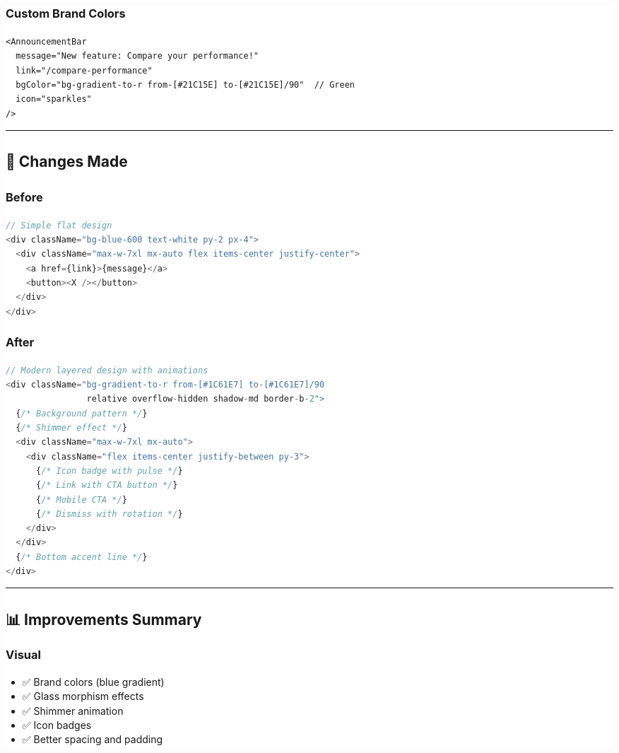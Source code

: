 ### **Custom Brand Colors**
```tsx
<AnnouncementBar
  message="New feature: Compare your performance!"
  link="/compare-performance"
  bgColor="bg-gradient-to-r from-[#21C15E] to-[#21C15E]/90"  // Green
  icon="sparkles"
/>
```

---

## 🔄 Changes Made

### **Before**
```typescript
// Simple flat design
<div className="bg-blue-600 text-white py-2 px-4">
  <div className="max-w-7xl mx-auto flex items-center justify-center">
    <a href={link}>{message}</a>
    <button><X /></button>
  </div>
</div>
```

### **After**
```typescript
// Modern layered design with animations
<div className="bg-gradient-to-r from-[#1C61E7] to-[#1C61E7]/90
                relative overflow-hidden shadow-md border-b-2">
  {/* Background pattern */}
  {/* Shimmer effect */}
  <div className="max-w-7xl mx-auto">
    <div className="flex items-center justify-between py-3">
      {/* Icon badge with pulse */}
      {/* Link with CTA button */}
      {/* Mobile CTA */}
      {/* Dismiss with rotation */}
    </div>
  </div>
  {/* Bottom accent line */}
</div>
```

---

## 📊 Improvements Summary

### **Visual**
- ✅ Brand colors (blue gradient)
- ✅ Glass morphism effects
- ✅ Shimmer animation
- ✅ Icon badges
- ✅ Better spacing and padding
